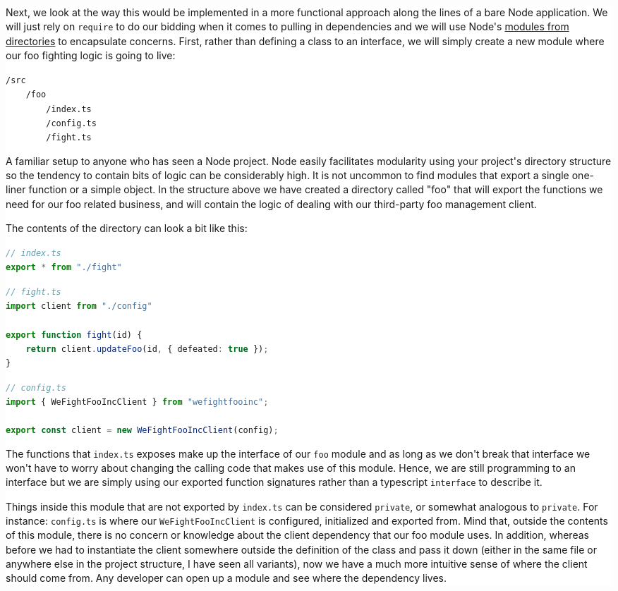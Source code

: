 Next, we look at the way this would be implemented in a more functional approach along the lines of a bare Node application. We will just rely on `require` to do our bidding when it comes to pulling in dependencies and we will use Node's [modules from directories](https://nodejs.org/dist/latest-v14.x/docs/api/modules.html#modules_folders_as_modules) to encapsulate concerns. First, rather than defining a class to an interface, we will simply create a new module where our foo fighting logic is going to live:

```
/src
    /foo
        /index.ts
        /config.ts
        /fight.ts
```
A familiar setup to anyone who has seen a Node project. Node easily facilitates modularity using your project's directory structure so the tendency to contain bits of logic can be considerably high. It is not uncommon to find modules that export a single one-liner function or a simple object. In the structure above we have created a directory called "foo" that will export the functions we need for our foo related business, and will contain the logic of dealing with our third-party foo management client. 

The contents of the directory can look a bit like this: 

``` typescript
// index.ts
export * from "./fight"
```

``` typescript
// fight.ts
import client from "./config"

export function fight(id) {
    return client.updateFoo(id, { defeated: true });
}
```

``` typescript
// config.ts
import { WeFightFooIncClient } from "wefightfooinc";

export const client = new WeFightFooIncClient(config);
```

The functions that `index.ts` exposes make up the interface of our `foo` module and as long as we don't break that interface we won't have to worry about changing the calling code that makes use of this module. Hence, we are still programming to an interface but we are simply using our exported function signatures rather than a typescript `interface` to describe it. 

Things inside this module that are not exported by `index.ts` can be considered `private`, or somewhat analogous to `private`. For instance: `config.ts` is where our `WeFightFooIncClient` is configured, initialized and exported from. Mind that, outside the contents of this module, there is no concern or knowledge about the client dependency that our foo module uses. In addition, whereas before we had to instantiate the client somewhere outside the definition of the class and pass it down (either in the same file or anywhere else in the project structure, I have seen all variants), now we have a much more intuitive sense of where the client should come from. Any developer can open up a module and see where the dependency lives. 
